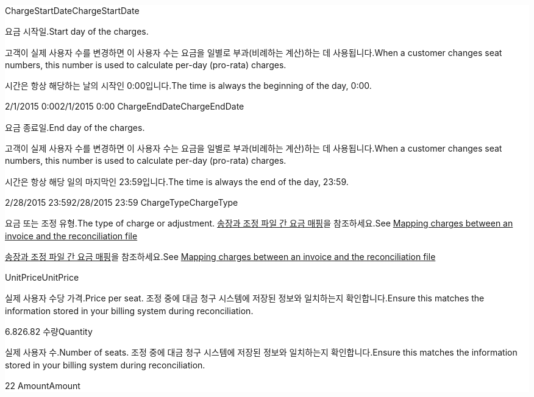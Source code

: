 </tr>
<tr class="even">
<td><span data-ttu-id="d0f9a-176">ChargeStartDate</span><span class="sxs-lookup"><span data-stu-id="d0f9a-176">ChargeStartDate</span></span></td>
<td><p><span data-ttu-id="d0f9a-177">요금 시작일.</span><span class="sxs-lookup"><span data-stu-id="d0f9a-177">Start day of the charges.</span></span></p>
<p><span data-ttu-id="d0f9a-178">고객이 실제 사용자 수를 변경하면 이 사용자 수는 요금을 일별로 부과(비례하는 계산)하는 데 사용됩니다.</span><span class="sxs-lookup"><span data-stu-id="d0f9a-178">When a customer changes seat numbers, this number is used to calculate per-day (pro-rata) charges.</span></span></p>
<p><span data-ttu-id="d0f9a-179">시간은 항상 해당하는 날의 시작인 0:00입니다.</span><span class="sxs-lookup"><span data-stu-id="d0f9a-179">The time is always the beginning of the day, 0:00.</span></span></p></td>
<td><span data-ttu-id="d0f9a-180">2/1/2015 0:00</span><span class="sxs-lookup"><span data-stu-id="d0f9a-180">2/1/2015 0:00</span></span></td>
</tr>
<tr class="odd">
<td><span data-ttu-id="d0f9a-181">ChargeEndDate</span><span class="sxs-lookup"><span data-stu-id="d0f9a-181">ChargeEndDate</span></span></td>
<td><p><span data-ttu-id="d0f9a-182">요금 종료일.</span><span class="sxs-lookup"><span data-stu-id="d0f9a-182">End day of the charges.</span></span></p>
<p><span data-ttu-id="d0f9a-183">고객이 실제 사용자 수를 변경하면 이 사용자 수는 요금을 일별로 부과(비례하는 계산)하는 데 사용됩니다.</span><span class="sxs-lookup"><span data-stu-id="d0f9a-183">When a customer changes seat numbers, this number is used to calculate per-day (pro-rata) charges.</span></span></p>
<p><span data-ttu-id="d0f9a-184">시간은 항상 해당 일의 마지막인 23:59입니다.</span><span class="sxs-lookup"><span data-stu-id="d0f9a-184">The time is always the end of the day, 23:59.</span></span></p></td>
<td><span data-ttu-id="d0f9a-185">2/28/2015 23:59</span><span class="sxs-lookup"><span data-stu-id="d0f9a-185">2/28/2015 23:59</span></span></td>
</tr>
<tr class="even">
<td><span data-ttu-id="d0f9a-186">ChargeType</span><span class="sxs-lookup"><span data-stu-id="d0f9a-186">ChargeType</span></span></td>
<td><p><span data-ttu-id="d0f9a-187">요금 또는 조정 유형.</span><span class="sxs-lookup"><span data-stu-id="d0f9a-187">The type of charge or adjustment.</span></span> <span data-ttu-id="d0f9a-188"><a href="#charge_types">송장과 조정 파일 간 요금 매핑</a>을 참조하세요.</span><span class="sxs-lookup"><span data-stu-id="d0f9a-188">See <a href="#charge_types">Mapping charges between an invoice and the reconciliation file</a></span></span></p></td>
<td><p><span data-ttu-id="d0f9a-189"><a href="#charge_types">송장과 조정 파일 간 요금 매핑</a>을 참조하세요.</span><span class="sxs-lookup"><span data-stu-id="d0f9a-189">See <a href="#charge_types">Mapping charges between an invoice and the reconciliation file</a></span></span></p></td>
</tr>
<tr class="odd">
<td><span data-ttu-id="d0f9a-190">UnitPrice</span><span class="sxs-lookup"><span data-stu-id="d0f9a-190">UnitPrice</span></span></td>
<td><p><span data-ttu-id="d0f9a-191">실제 사용자 수당 가격.</span><span class="sxs-lookup"><span data-stu-id="d0f9a-191">Price per seat.</span></span> <span data-ttu-id="d0f9a-192">조정 중에 대금 청구 시스템에 저장된 정보와 일치하는지 확인합니다.</span><span class="sxs-lookup"><span data-stu-id="d0f9a-192">Ensure this matches the information stored in your billing system during reconciliation.</span></span></p></td>
<td><span data-ttu-id="d0f9a-193">6.82</span><span class="sxs-lookup"><span data-stu-id="d0f9a-193">6.82</span></span></td>
</tr>
<tr class="even">
<td><span data-ttu-id="d0f9a-194">수량</span><span class="sxs-lookup"><span data-stu-id="d0f9a-194">Quantity</span></span></td>
<td><p><span data-ttu-id="d0f9a-195">실제 사용자 수.</span><span class="sxs-lookup"><span data-stu-id="d0f9a-195">Number of seats.</span></span> <span data-ttu-id="d0f9a-196">조정 중에 대금 청구 시스템에 저장된 정보와 일치하는지 확인합니다.</span><span class="sxs-lookup"><span data-stu-id="d0f9a-196">Ensure this matches the information stored in your billing system during reconciliation.</span></span></p></td>
<td><span data-ttu-id="d0f9a-197">2</span><span class="sxs-lookup"><span data-stu-id="d0f9a-197">2</span></span></td>
</tr>
<tr class="odd">
<td><span data-ttu-id="d0f9a-198">Amount</span><span class="sxs-lookup"><span data-stu-id="d0f9a-198">Amount</span></span></td>
